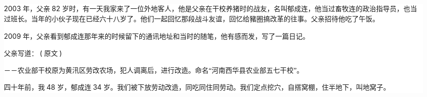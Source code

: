  <p class="MsoNormal">
  2003
  <span lang="ZH-CN" style='font-family:宋体;mso-ascii-font-family:
"Times New Roman"'>
   年，父亲
  </span>
  82
  <span lang="ZH-CN" style='font-family:宋体;
mso-ascii-font-family:"Times New Roman"'>
   岁时，有一天我家来了一位外地客人，他是父亲在干校养猪时的战友，名叫郁成连，他当过畜牧连的政治指导员，也当过班长。当年的小伙子现在已经六十八岁了。他们一起回忆那段战斗友谊，回忆给豬圈搞改革的往事。父亲招待他吃了午饭。
  </span>
  <o:p>
  </o:p>
 </p>
 <p class="MsoNormal">
  2009
  <span lang="ZH-CN" style='font-family:宋体;mso-ascii-font-family:
"Times New Roman"'>
   年，父亲看到郁成连那年来的时候留下的通讯地址和当时的随笔，他有感而发，写了一篇日记。
  </span>
  <o:p>
  </o:p>
 </p>
 <p class="MsoNormal">
  <span lang="ZH-CN" style='font-family:宋体;mso-ascii-font-family:
"Times New Roman"'>
   父亲写道：
  </span>
  (
  <span lang="ZH-CN" style='font-family:宋体;
mso-ascii-font-family:"Times New Roman"'>
   原文
  </span>
  )
  <o:p>
  </o:p>
 </p>
 <p class="MsoNormal">
  <span lang="ZH-CN" style='font-family:宋体;mso-ascii-font-family:
"Times New Roman"'>
   －－农业部干校原为黄汛区劳改农场，犯人调离后，进行改造。命名“河南西华县农业部五七干校”。
  </span>
  <o:p>
  </o:p>
 </p>
 <p class="MsoNormal">
  <span lang="ZH-CN" style='font-family:宋体;mso-ascii-font-family:
"Times New Roman"'>
   四十年前，我
  </span>
  48
  <span lang="ZH-CN" style='font-family:宋体;
mso-ascii-font-family:"Times New Roman"'>
   岁，郁成连
  </span>
  34
  <span lang="ZH-CN" style='font-family:宋体;mso-ascii-font-family:"Times New Roman"'>
   岁。我们被下放劳动改造，同吃同住同劳动。我们定点挖穴，自搭窝棚，住半地下，叫地窝子。
  </span>
  <o:p>
  </o:p>
 </p>
 <p class="MsoNormal">